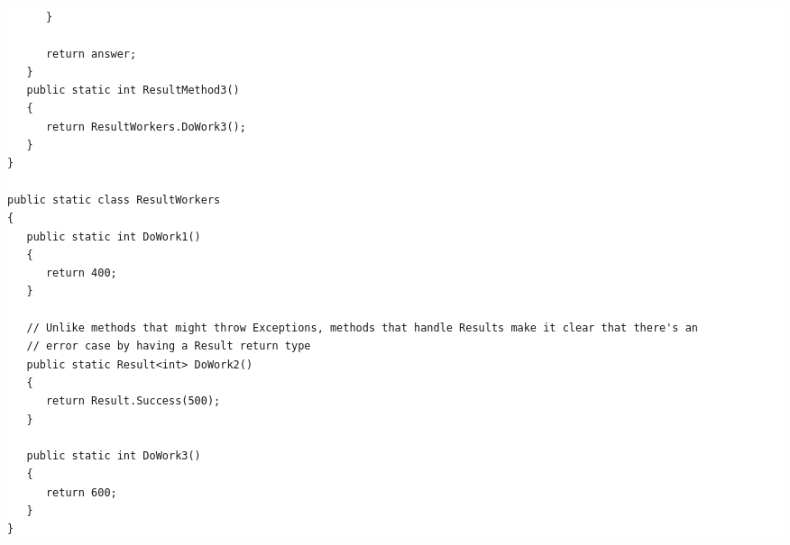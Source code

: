 ```
      }

      return answer;
   } 
   public static int ResultMethod3()
   {
      return ResultWorkers.DoWork3();
   } 
}

public static class ResultWorkers
{
   public static int DoWork1()
   {
      return 400;
   }

   // Unlike methods that might throw Exceptions, methods that handle Results make it clear that there's an
   // error case by having a Result return type
   public static Result<int> DoWork2()
   {
      return Result.Success(500);
   }

   public static int DoWork3()
   {
      return 600;
   }
}
```
